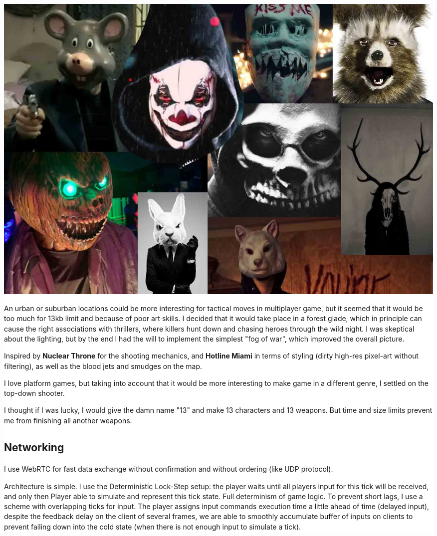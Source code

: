 ![Characters](images/ref_masks.jpg)

An urban or suburban locations could be more interesting for tactical moves in multiplayer game, but it seemed that it would be too much for 13kb limit and because of poor art skills. I decided that it would take place in a forest glade, which in principle can cause the right associations with thrillers, where killers hunt down and chasing heroes through the wild night. I was skeptical about the lighting, but by the end I had the will to implement the simplest "fog of war", which improved the overall picture.

Inspired by **Nuclear Throne** for the shooting mechanics, and **Hotline Miami** in terms of styling (dirty high-res pixel-art without filtering), as well as the blood jets and smudges on the map.

I love platform games, but taking into account that it would be more interesting to make game in a different genre, I settled on the top-down shooter.

I thought if I was lucky, I would give the damn name "13" and make 13 characters and 13 weapons. But time and size limits prevent me from finishing all another weapons.

## Networking

I use WebRTC for fast data exchange without confirmation and without ordering (like UDP protocol).

Architecture is simple. I use the Deterministic Lock-Step setup: the player waits until all players input for this tick will be received, and only then Player able to simulate and represent this tick state. Full determinism of game logic. To prevent short lags, I use a scheme with overlapping ticks for input. The player assigns input commands execution time a little ahead of time (delayed input), despite the feedback delay on the client of several frames, we are able to smoothly accumulate buffer of inputs on clients to prevent failing down into the cold state (when there is not enough input to simulate a tick).
